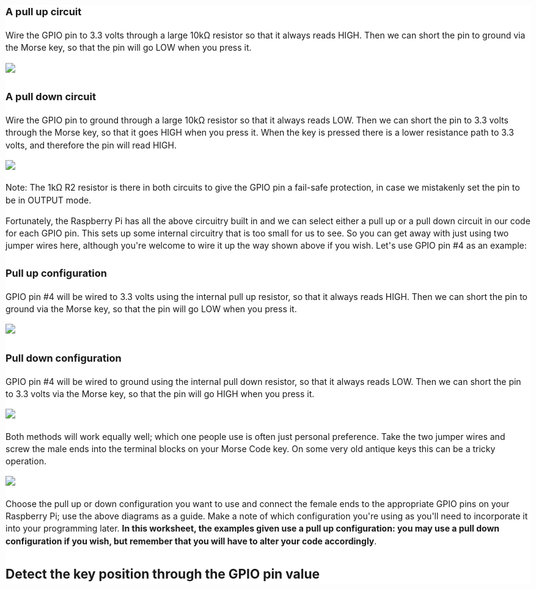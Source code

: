 ### A pull up circuit

Wire the GPIO pin to 3.3 volts through a large 10kΩ resistor so that it always reads HIGH. Then we can short the pin to ground via the Morse key, so that the pin will go LOW when you press it.

  ![](images/pull_up.png)

### A pull down circuit

  Wire the GPIO pin to ground through a large 10kΩ resistor so that it always reads LOW. Then we can short the pin to 3.3 volts through the Morse key, so that it goes HIGH when you press it. When the key is pressed there is a lower resistance path to 3.3 volts, and therefore the pin will read HIGH. 

  ![](images/pull_down.png)
  
Note: The 1kΩ R2 resistor is there in both circuits to give the GPIO pin a fail-safe protection, in case we mistakenly set the pin to be in OUTPUT mode.

Fortunately, the Raspberry Pi has all the above circuitry built in and we can select either a pull up or a pull down circuit in our code for each GPIO pin. This sets up some internal circuitry that is too small for us to see. So you can get away with just using two jumper wires here, although you're welcome to wire it up the way shown above if you wish. Let's use GPIO pin #4 as an example:

### Pull up configuration

  GPIO pin #4 will be wired to 3.3 volts using the internal pull up resistor, so that it always reads HIGH. Then we can short the pin to ground via the Morse key, so that the pin will go LOW when you press it.

  ![](images/pull_up_key.png) 

### Pull down configuration

  GPIO pin #4 will be wired to ground using the internal pull down resistor, so that it always reads LOW. Then we can short the pin to 3.3 volts via the Morse key, so that the pin will go HIGH when you press it.

  ![](images/pull_down_key.png) 

Both methods will work equally well; which one people use is often just personal preference. Take the two jumper wires and screw the male ends into the terminal blocks on your Morse Code key. On some very old antique keys this can be a tricky operation.

![](images/jumper_wires_key.png) 

Choose the pull up or down configuration you want to use and connect the female ends to the appropriate GPIO pins on your Raspberry Pi; use the above diagrams as a guide. Make a note of which configuration you're using as you'll need to incorporate it into your programming later. **In this worksheet, the examples given use a pull up configuration: you may use a pull down configuration if you wish, but remember that you will have to alter your code accordingly**.

## Detect the key position through the GPIO pin value
